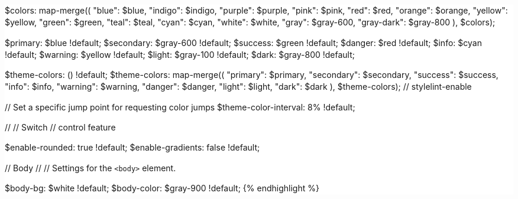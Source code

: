 $colors: map-merge((
    "blue":         $blue,
    "indigo":       $indigo,
    "purple":       $purple,
    "pink":         $pink,
    "red":          $red,
    "orange":       $orange,
    "yellow":       $yellow,
    "green":        $green,
    "teal":         $teal,
    "cyan":         $cyan,
    "white":        $white,
    "gray":         $gray-600,
    "gray-dark":    $gray-800
), $colors);

$primary:       $blue !default;
$secondary:     $gray-600 !default;
$success:       $green !default;
$danger:        $red !default;
$info:          $cyan !default;
$warning:       $yellow !default;
$light:         $gray-100 !default;
$dark:          $gray-800 !default;

$theme-colors: () !default;
$theme-colors: map-merge((
    "primary":      $primary,
    "secondary":    $secondary,
    "success":      $success,
    "info":         $info,
    "warning":      $warning,
    "danger":       $danger,
    "light":        $light,
    "dark":         $dark
), $theme-colors);
// stylelint-enable

// Set a specific jump point for requesting color jumps
$theme-color-interval:      8% !default;

//
// Switch
// control feature

$enable-rounded: true !default;
$enable-gradients: false !default;


// Body
//
// Settings for the `<body>` element.

$body-bg:                           $white !default;
$body-color:                        $gray-900 !default;
{% endhighlight %}
